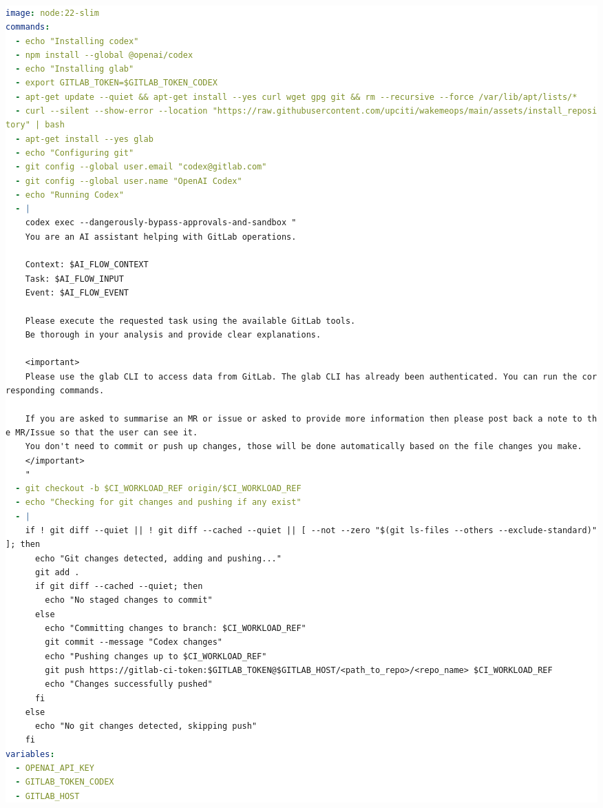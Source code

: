 ```yaml
image: node:22-slim
commands:
  - echo "Installing codex"
  - npm install --global @openai/codex
  - echo "Installing glab"
  - export GITLAB_TOKEN=$GITLAB_TOKEN_CODEX
  - apt-get update --quiet && apt-get install --yes curl wget gpg git && rm --recursive --force /var/lib/apt/lists/*
  - curl --silent --show-error --location "https://raw.githubusercontent.com/upciti/wakemeops/main/assets/install_repository" | bash
  - apt-get install --yes glab
  - echo "Configuring git"
  - git config --global user.email "codex@gitlab.com"
  - git config --global user.name "OpenAI Codex"
  - echo "Running Codex"
  - |
    codex exec --dangerously-bypass-approvals-and-sandbox "
    You are an AI assistant helping with GitLab operations.

    Context: $AI_FLOW_CONTEXT
    Task: $AI_FLOW_INPUT
    Event: $AI_FLOW_EVENT

    Please execute the requested task using the available GitLab tools.
    Be thorough in your analysis and provide clear explanations.

    <important>
    Please use the glab CLI to access data from GitLab. The glab CLI has already been authenticated. You can run the corresponding commands.

    If you are asked to summarise an MR or issue or asked to provide more information then please post back a note to the MR/Issue so that the user can see it.
    You don't need to commit or push up changes, those will be done automatically based on the file changes you make.
    </important>
    "
  - git checkout -b $CI_WORKLOAD_REF origin/$CI_WORKLOAD_REF
  - echo "Checking for git changes and pushing if any exist"
  - |
    if ! git diff --quiet || ! git diff --cached --quiet || [ --not --zero "$(git ls-files --others --exclude-standard)" ]; then
      echo "Git changes detected, adding and pushing..."
      git add .
      if git diff --cached --quiet; then
        echo "No staged changes to commit"
      else
        echo "Committing changes to branch: $CI_WORKLOAD_REF"
        git commit --message "Codex changes"
        echo "Pushing changes up to $CI_WORKLOAD_REF"
        git push https://gitlab-ci-token:$GITLAB_TOKEN@$GITLAB_HOST/<path_to_repo>/<repo_name> $CI_WORKLOAD_REF
        echo "Changes successfully pushed"
      fi
    else
      echo "No git changes detected, skipping push"
    fi
variables:
  - OPENAI_API_KEY
  - GITLAB_TOKEN_CODEX
  - GITLAB_HOST
```
